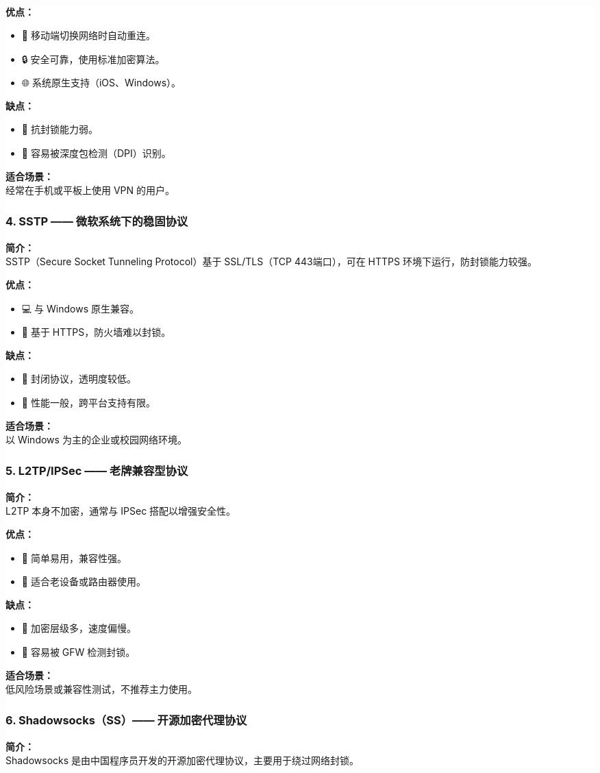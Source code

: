 **优点：**

- 📱 移动端切换网络时自动重连。

- 🔒 安全可靠，使用标准加密算法。

- 🌐 系统原生支持（iOS、Windows）。

**缺点：**

- 🚫 抗封锁能力弱。

- 🧱 容易被深度包检测（DPI）识别。

**适合场景：**  
经常在手机或平板上使用 VPN 的用户。

### **4. SSTP —— 微软系统下的稳固协议**

**简介：**  
SSTP（Secure Socket Tunneling Protocol）基于 SSL/TLS（TCP 443端口），可在 HTTPS 环境下运行，防封锁能力较强。

**优点：**

- 💻 与 Windows 原生兼容。

- 🔐 基于 HTTPS，防火墙难以封锁。

**缺点：**

- 🧩 封闭协议，透明度较低。

- 🐢 性能一般，跨平台支持有限。

**适合场景：**  
以 Windows 为主的企业或校园网络环境。

### **5. L2TP/IPSec —— 老牌兼容型协议**

**简介：**  
L2TP 本身不加密，通常与 IPSec 搭配以增强安全性。

**优点：**

- 🔧 简单易用，兼容性强。

- 🧱 适合老设备或路由器使用。

**缺点：**

- 🐢 加密层级多，速度偏慢。

- 🚫 容易被 GFW 检测封锁。

**适合场景：**  
低风险场景或兼容性测试，不推荐主力使用。

### **6. Shadowsocks（SS）—— 开源加密代理协议**

**简介：**  
Shadowsocks 是由中国程序员开发的开源加密代理协议，主要用于绕过网络封锁。
